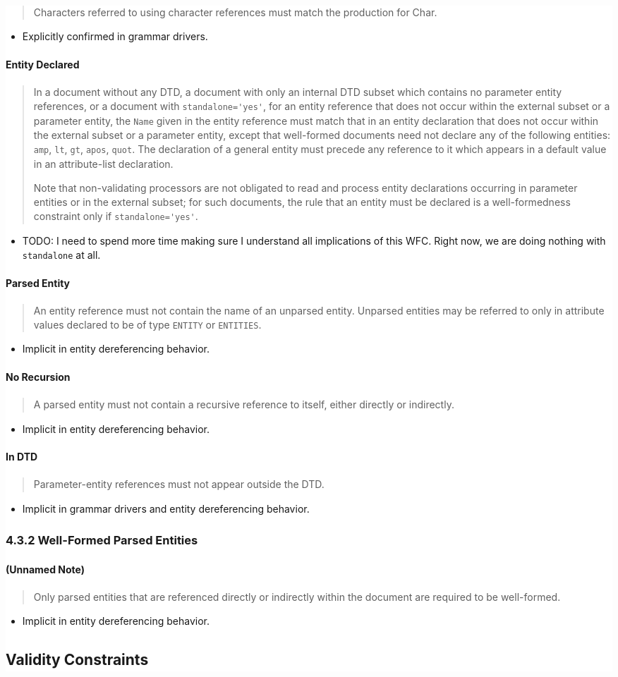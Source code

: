 > Characters referred to using character references must match the production
> for Char.

- Explicitly confirmed in grammar drivers.

#### Entity Declared

> In a document without any DTD, a document with only an internal DTD subset
> which contains no parameter entity references, or a document with
> `standalone='yes'`, for an entity reference that does not occur within the
> external subset or a parameter entity, the `Name` given in the entity
> reference must match that in an entity declaration that does not occur within
> the external subset or a parameter entity, except that well-formed documents
> need not declare any of the following entities: `amp`, `lt`, `gt`, `apos`,
> `quot`. The declaration of a general entity must precede any reference to it
> which appears in a default value in an attribute-list declaration.
>
> Note that non-validating processors are not obligated to read and process
> entity declarations occurring in parameter entities or in the external subset;
> for such documents, the rule that an entity must be declared is a
> well-formedness constraint only if `standalone='yes'`.

- TODO: I need to spend more time making sure I understand all implications of
  this WFC. Right now, we are doing nothing with `standalone` at all.

#### Parsed Entity

> An entity reference must not contain the name of an unparsed entity. Unparsed
> entities may be referred to only in attribute values declared to be of type
> `ENTITY` or `ENTITIES`.

- Implicit in entity dereferencing behavior.

#### No Recursion

> A parsed entity must not contain a recursive reference to itself, either
> directly or indirectly.

- Implicit in entity dereferencing behavior.

#### In DTD

> Parameter-entity references must not appear outside the DTD.

- Implicit in grammar drivers and entity dereferencing behavior.

### 4.3.2 Well-Formed Parsed Entities

#### (Unnamed Note)

> Only parsed entities that are referenced directly or indirectly within the
> document are required to be well-formed.

- Implicit in entity dereferencing behavior.

## Validity Constraints
